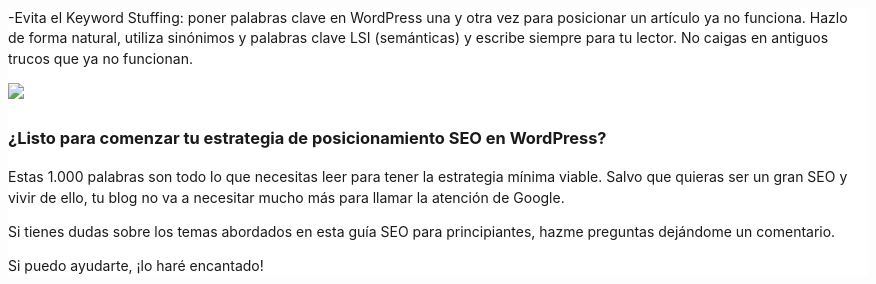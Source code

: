 -Evita el Keyword Stuffing: poner palabras clave en WordPress una y otra vez para posicionar un artículo ya no funciona. Hazlo de forma natural, utiliza sinónimos y palabras clave LSI (semánticas) y escribe siempre para tu lector. No caigas en antiguos trucos que ya no funcionan.

![](https://www.nasassocialmedia.com/data/multimedia/images/76/rs-modern-hospital.jpg)

### ¿Listo para comenzar tu estrategia de posicionamiento SEO en WordPress?

Estas 1.000 palabras son todo lo que necesitas leer para tener la estrategia mínima viable. Salvo que quieras ser un gran SEO y vivir de ello, tu blog no va a necesitar mucho más para llamar la atención de Google.

Si tienes dudas sobre los temas abordados en esta guía SEO para principiantes, hazme preguntas dejándome un comentario.

Si puedo ayudarte, ¡lo haré encantado!
